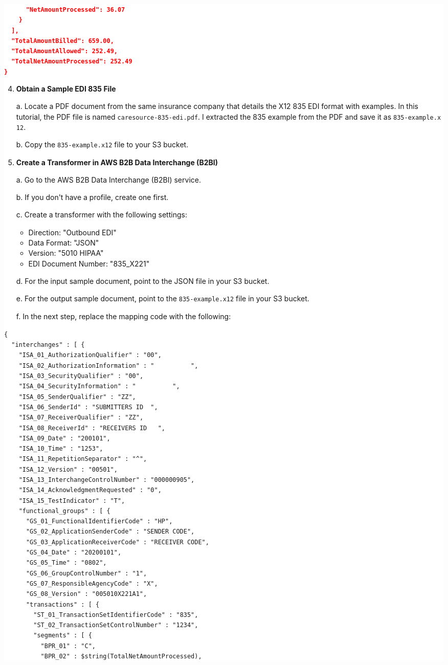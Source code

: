 ```json
      "NetAmountProcessed": 36.07
    }
  ],
  "TotalAmountBilled": 659.00,
  "TotalAmountAllowed": 252.49,
  "TotalNetAmountProcessed": 252.49
}
```

4. **Obtain a Sample EDI 835 File**

   a. Locate a PDF document from the same insurance company that details the X12 835 EDI format with examples. In this tutorial, the PDF file is named `caresource-835-edi.pdf`.  I extracted the 835 example from the PDF and save it as `835-example.x12`.

   b. Copy the `835-example.x12` file to your S3 bucket.

5. **Create a Transformer in AWS B2B Data Interchange (B2BI)**

   a. Go to the AWS B2B Data Interchange (B2BI) service.

   b. If you don't have a profile, create one first.

   c. Create a transformer with the following settings:
      - Direction: "Outbound EDI"
      - Data Format: "JSON"
      - Version: "5010 HIPAA"
      - EDI Document Number: "835_X221"

   d. For the input sample document, point to the JSON file in your S3 bucket.

   e. For the output sample document, point to the `835-example.x12` file in your S3 bucket.

   f. In the next step, replace the mapping code with the following:


```
{
  "interchanges" : [ {
    "ISA_01_AuthorizationQualifier" : "00",
    "ISA_02_AuthorizationInformation" : "          ",
    "ISA_03_SecurityQualifier" : "00",
    "ISA_04_SecurityInformation" : "          ",
    "ISA_05_SenderQualifier" : "ZZ",
    "ISA_06_SenderId" : "SUBMITTERS ID  ",
    "ISA_07_ReceiverQualifier" : "ZZ",
    "ISA_08_ReceiverId" : "RECEIVERS ID   ",
    "ISA_09_Date" : "200101",
    "ISA_10_Time" : "1253",
    "ISA_11_RepetitionSeparator" : "^",
    "ISA_12_Version" : "00501",
    "ISA_13_InterchangeControlNumber" : "000000905",
    "ISA_14_AcknowledgmentRequested" : "0",
    "ISA_15_TestIndicator" : "T",
    "functional_groups" : [ {
      "GS_01_FunctionalIdentifierCode" : "HP",
      "GS_02_ApplicationSenderCode" : "SENDER CODE",
      "GS_03_ApplicationReceiverCode" : "RECEIVER CODE",
      "GS_04_Date" : "20200101",
      "GS_05_Time" : "0802",
      "GS_06_GroupControlNumber" : "1",
      "GS_07_ResponsibleAgencyCode" : "X",
      "GS_08_Version" : "005010X221A1",
      "transactions" : [ {
        "ST_01_TransactionSetIdentifierCode" : "835",
        "ST_02_TransactionSetControlNumber" : "1234",
        "segments" : [ {
          "BPR_01" : "C",
          "BPR_02" : $string(TotalNetAmountProcessed),
```